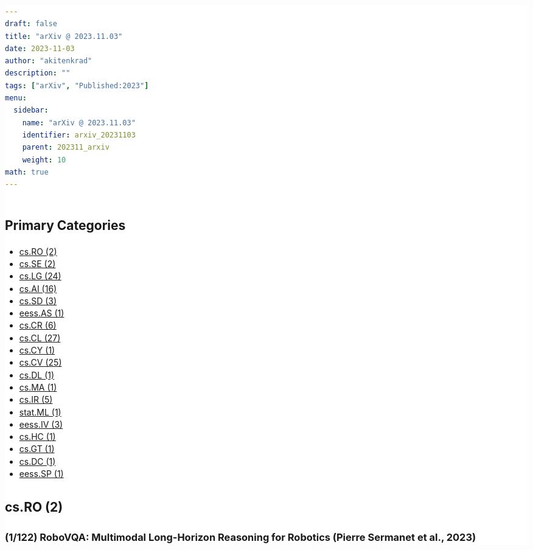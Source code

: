 ```yaml
---
draft: false
title: "arXiv @ 2023.11.03"
date: 2023-11-03
author: "akitenkrad"
description: ""
tags: ["arXiv", "Published:2023"]
menu:
  sidebar:
    name: "arXiv @ 2023.11.03"
    identifier: arxiv_20231103
    parent: 202311_arxiv
    weight: 10
math: true
---
```


<figure style="border:none; width:100%; display:flex; justify-content: center">
    <iframe src="pie.html" width=900 height=620 style="border:none"></iframe>
</figure>


## Primary Categories

- [cs.RO (2)](#csro-2)
- [cs.SE (2)](#csse-2)
- [cs.LG (24)](#cslg-24)
- [cs.AI (16)](#csai-16)
- [cs.SD (3)](#cssd-3)
- [eess.AS (1)](#eessas-1)
- [cs.CR (6)](#cscr-6)
- [cs.CL (27)](#cscl-27)
- [cs.CY (1)](#cscy-1)
- [cs.CV (25)](#cscv-25)
- [cs.DL (1)](#csdl-1)
- [cs.MA (1)](#csma-1)
- [cs.IR (5)](#csir-5)
- [stat.ML (1)](#statml-1)
- [eess.IV (3)](#eessiv-3)
- [cs.HC (1)](#cshc-1)
- [cs.GT (1)](#csgt-1)
- [cs.DC (1)](#csdc-1)
- [eess.SP (1)](#eesssp-1)

## cs.RO (2)



### (1/122) RoboVQA: Multimodal Long-Horizon Reasoning for Robotics (Pierre Sermanet et al., 2023)
